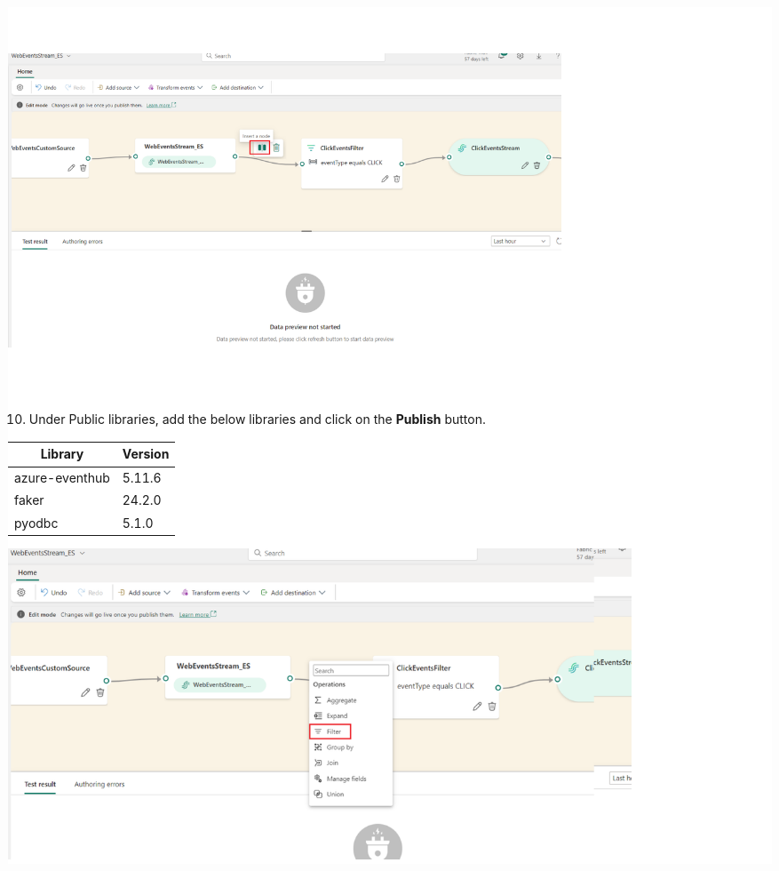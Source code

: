 <img src="./media/image46.png"
style="width:6.49236in;height:4.53056in" />

10. Under Public libraries, add the below libraries and click on the
    **Publish** button.

| Library        | Version |
|----------------|---------|
| azure-eventhub | 5.11.6  |
| faker          | 24.2.0  |
| pyodbc         | 5.1.0   |

<img src="./media/image47.png"
style="width:7.31577in;height:3.63636in" />
